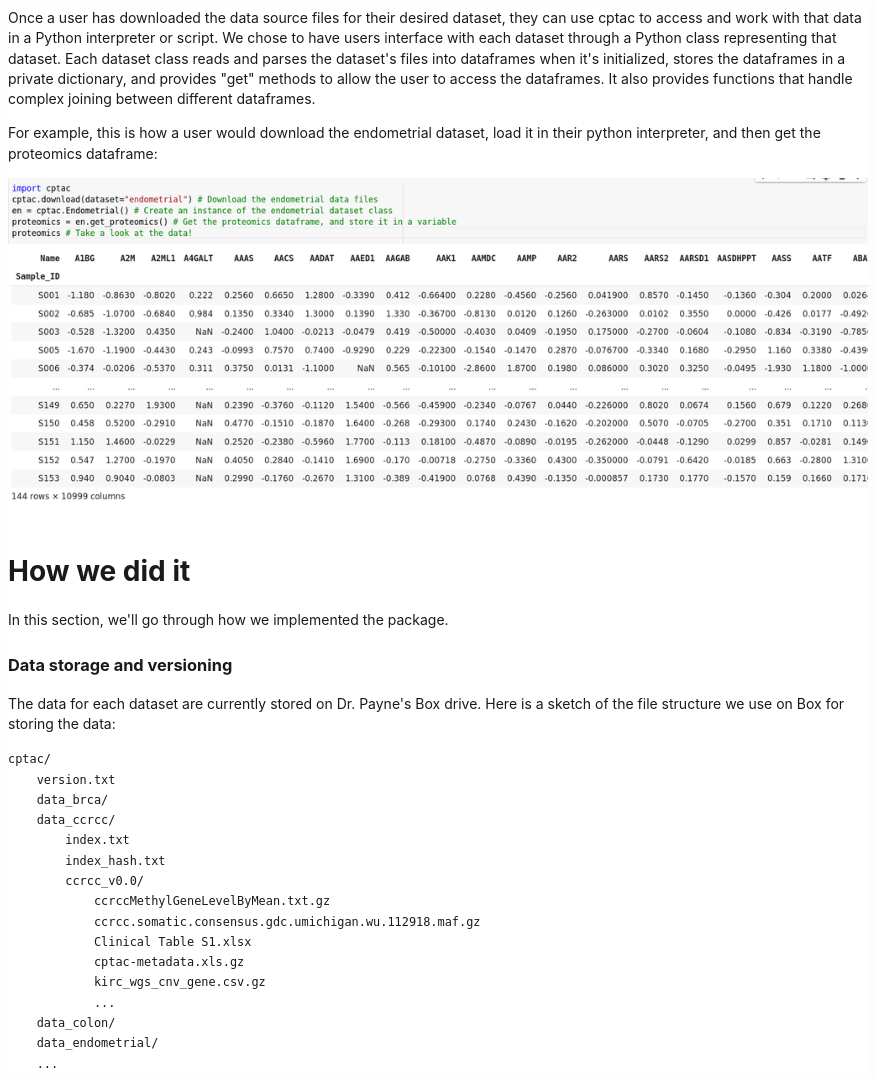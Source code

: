 Once a user has downloaded the data source files for their desired dataset, they can use cptac to access and work with that data in a Python interpreter or script. We chose to have users interface with each dataset through a Python class representing that dataset. Each dataset class reads and parses the dataset's files into dataframes when it's initialized, stores the dataframes in a private dictionary, and provides "get" methods to allow the user to access the dataframes. It also provides functions that handle complex joining between different dataframes.

For example, this is how a user would download the endometrial dataset, load it in their python interpreter, and then get the proteomics dataframe:

![basic_loading_demo](imgs/basic_loading_demo.png)

# How we did it

In this section, we'll go through how we implemented the package.


### Data storage and versioning

The data for each dataset are currently stored on Dr. Payne's Box drive. Here is a sketch of the file structure we use on Box for storing the data:

```
cptac/
    version.txt
    data_brca/
    data_ccrcc/
        index.txt
        index_hash.txt
        ccrcc_v0.0/
            ccrccMethylGeneLevelByMean.txt.gz
            ccrcc.somatic.consensus.gdc.umichigan.wu.112918.maf.gz
            Clinical Table S1.xlsx
            cptac-metadata.xls.gz
            kirc_wgs_cnv_gene.csv.gz
            ...
    data_colon/
    data_endometrial/
    ...
```
